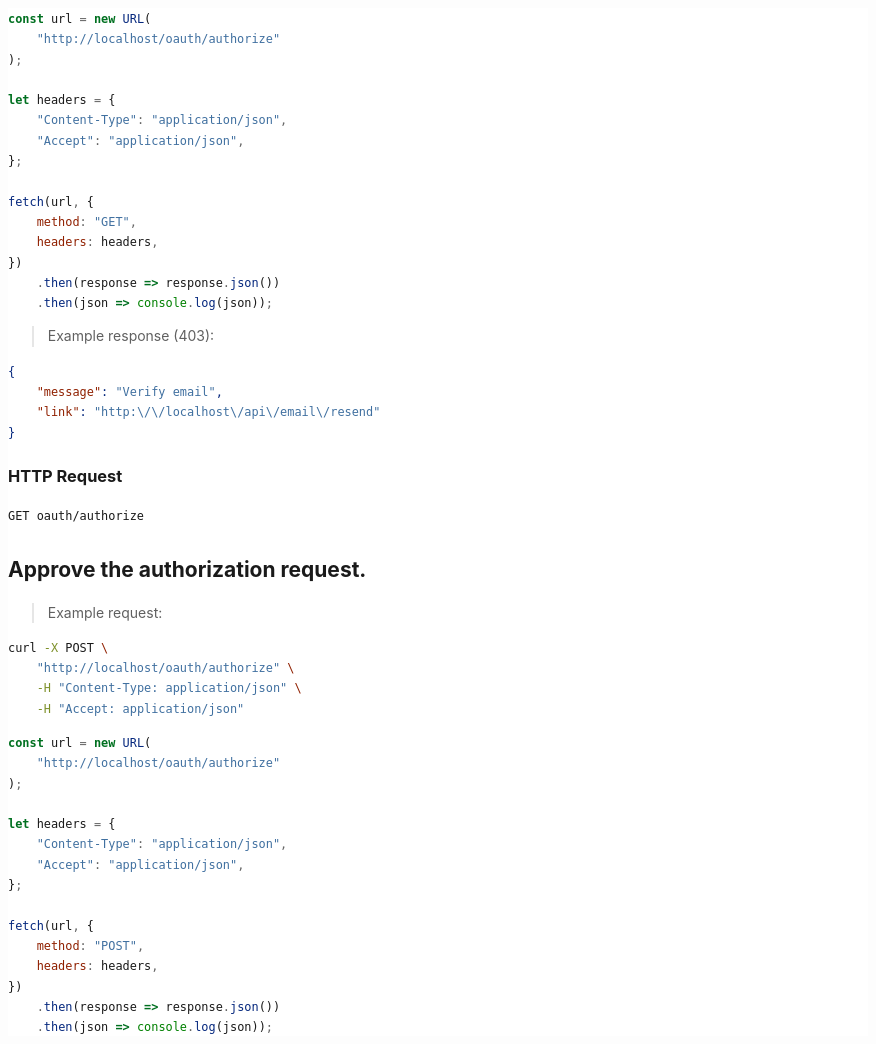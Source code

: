 ```javascript
const url = new URL(
    "http://localhost/oauth/authorize"
);

let headers = {
    "Content-Type": "application/json",
    "Accept": "application/json",
};

fetch(url, {
    method: "GET",
    headers: headers,
})
    .then(response => response.json())
    .then(json => console.log(json));
```


> Example response (403):

```json
{
    "message": "Verify email",
    "link": "http:\/\/localhost\/api\/email\/resend"
}
```

### HTTP Request
`GET oauth/authorize`





## Approve the authorization request.

> Example request:

```bash
curl -X POST \
    "http://localhost/oauth/authorize" \
    -H "Content-Type: application/json" \
    -H "Accept: application/json"
```

```javascript
const url = new URL(
    "http://localhost/oauth/authorize"
);

let headers = {
    "Content-Type": "application/json",
    "Accept": "application/json",
};

fetch(url, {
    method: "POST",
    headers: headers,
})
    .then(response => response.json())
    .then(json => console.log(json));
```
